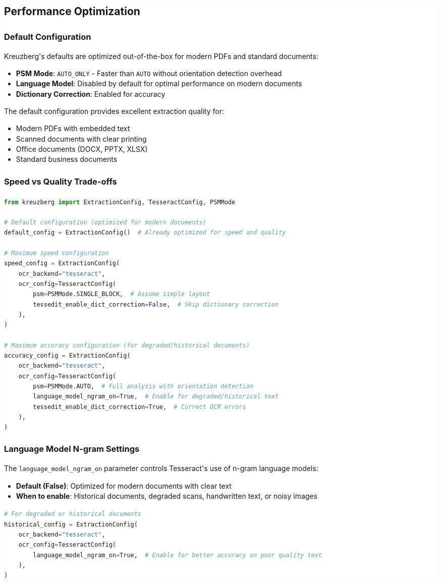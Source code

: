 ## Performance Optimization

### Default Configuration

Kreuzberg's defaults are optimized out-of-the-box for modern PDFs and standard documents:

- **PSM Mode**: `AUTO_ONLY` - Faster than `AUTO` without orientation detection overhead
- **Language Model**: Disabled by default for optimal performance on modern documents
- **Dictionary Correction**: Enabled for accuracy

The default configuration provides excellent extraction quality for:

- Modern PDFs with embedded text
- Scanned documents with clear printing
- Office documents (DOCX, PPTX, XLSX)
- Standard business documents

### Speed vs Quality Trade-offs

```python
from kreuzberg import ExtractionConfig, TesseractConfig, PSMMode

# Default configuration (optimized for modern documents)
default_config = ExtractionConfig()  # Already optimized for speed and quality

# Maximum speed configuration
speed_config = ExtractionConfig(
    ocr_backend="tesseract",
    ocr_config=TesseractConfig(
        psm=PSMMode.SINGLE_BLOCK,  # Assume simple layout
        tessedit_enable_dict_correction=False,  # Skip dictionary correction
    ),
)

# Maximum accuracy configuration (for degraded/historical documents)
accuracy_config = ExtractionConfig(
    ocr_backend="tesseract",
    ocr_config=TesseractConfig(
        psm=PSMMode.AUTO,  # Full analysis with orientation detection
        language_model_ngram_on=True,  # Enable for degraded/historical text
        tessedit_enable_dict_correction=True,  # Correct OCR errors
    ),
)
```

### Language Model N-gram Settings

The `language_model_ngram_on` parameter controls Tesseract's use of n-gram language models:

- **Default (False)**: Optimized for modern documents with clear text
- **When to enable**: Historical documents, degraded scans, handwritten text, or noisy images

```python
# For degraded or historical documents
historical_config = ExtractionConfig(
    ocr_backend="tesseract",
    ocr_config=TesseractConfig(
        language_model_ngram_on=True,  # Enable for better accuracy on poor quality text
    ),
)
```
